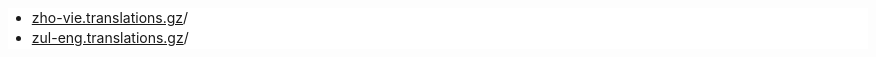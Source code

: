 * [zho-vie.translations.gz](https://object.pouta.csc.fi/OPUS-MT-translations/zho-vie.translations.gz)/
* [zul-eng.translations.gz](https://object.pouta.csc.fi/OPUS-MT-translations/zul-eng.translations.gz)/
